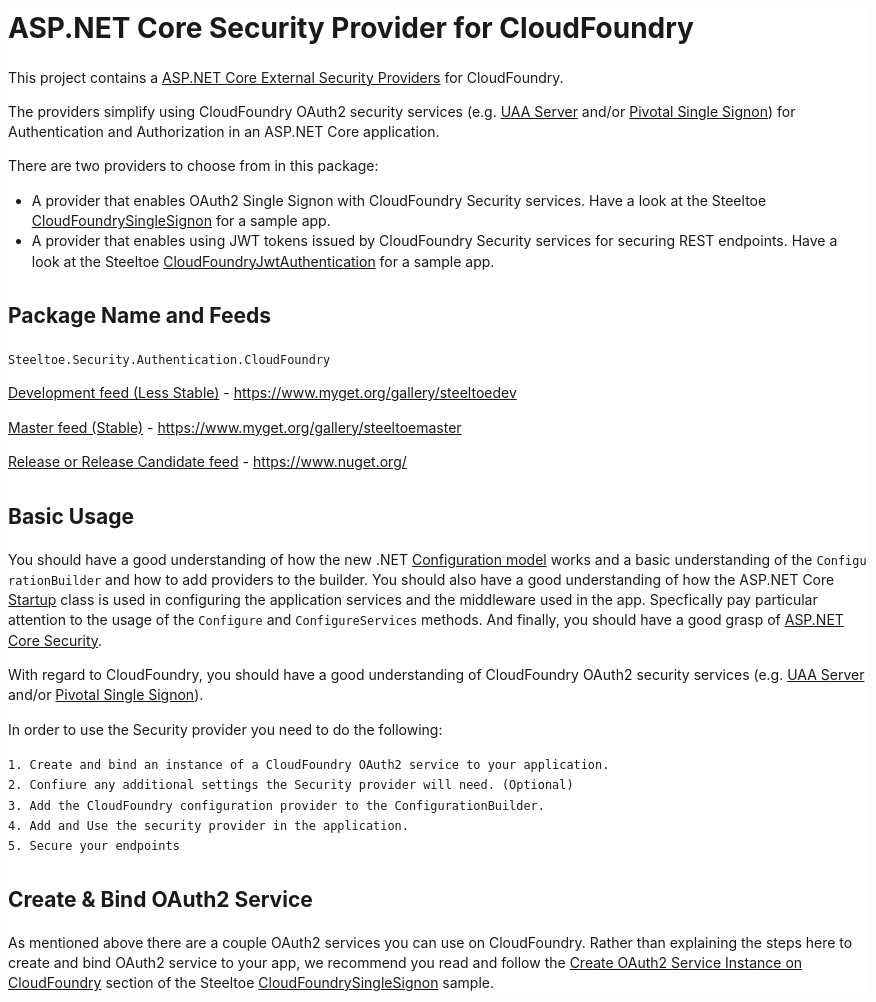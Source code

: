 ﻿# ASP.NET Core Security Provider for CloudFoundry

This project contains a [ASP.NET Core External Security Providers](https://github.com/aspnet/Security) for CloudFoundry. 

The providers simplify using CloudFoundry OAuth2 security services (e.g. [UAA Server](https://github.com/cloudfoundry/uaa) and/or [Pivotal Single Signon](https://docs.pivotal.io/p-identity/)) for Authentication and Authorization in an ASP.NET Core application.

There are two providers to choose from in this package:
* A provider that enables OAuth2 Single Signon with CloudFoundry Security services. Have a look at the Steeltoe [CloudFoundrySingleSignon](https://github.com/SteelToeOSS/Samples/tree/dev/Security/src/CloudFoundrySingleSignon) for a sample app.
* A provider that enables using JWT tokens issued by CloudFoundry Security services for securing REST endpoints. Have a look at the Steeltoe [CloudFoundryJwtAuthentication](https://github.com/SteelToeOSS/Samples/tree/dev/Security/src/CloudFoundryJwtAuthentication) for a sample app.

## Package Name and Feeds

`Steeltoe.Security.Authentication.CloudFoundry`

[Development feed (Less Stable)](https://www.myget.org/gallery/steeltoedev) - https://www.myget.org/gallery/steeltoedev

[Master feed (Stable)](https://www.myget.org/gallery/steeltoemaster) - https://www.myget.org/gallery/steeltoemaster

[Release or Release Candidate feed](https://www.nuget.org/) - https://www.nuget.org/

## Basic Usage
You should have a good understanding of how the new .NET [Configuration model](http://docs.asp.net/en/latest/fundamentals/configuration.html) works and a basic understanding of the `ConfigurationBuilder` and how to add providers to the builder.  You should also have a good understanding of how the ASP.NET Core [Startup](https://docs.asp.net/en/latest/fundamentals/startup.html) class is used in configuring the application services and the middleware used in the app. Specfically pay particular attention to the usage of the `Configure` and `ConfigureServices` methods. And finally, you should have a good grasp of [ASP.NET Core Security](https://docs.asp.net/en/latest/security/).

With regard to CloudFoundry, you should have a good understanding of CloudFoundry OAuth2 security services (e.g. [UAA Server](https://github.com/cloudfoundry/uaa) and/or [Pivotal Single Signon](https://docs.pivotal.io/p-identity/)).

In order to use the Security provider you need to do the following:
```
1. Create and bind an instance of a CloudFoundry OAuth2 service to your application.
2. Confiure any additional settings the Security provider will need. (Optional)
3. Add the CloudFoundry configuration provider to the ConfigurationBuilder.    
4. Add and Use the security provider in the application.
5. Secure your endpoints 
``` 
## Create & Bind OAuth2 Service
As mentioned above there are a couple OAuth2 services you can use on CloudFoundry. Rather than explaining the steps here to create and bind OAuth2 service to your app, we recommend you read and follow the [Create OAuth2 Service Instance on CloudFoundry](https://github.com/SteelToeOSS/Samples/tree/dev/Security/src/CloudFoundrySingleSignon) section of the Steeltoe [CloudFoundrySingleSignon](https://github.com/SteelToeOSS/Samples/tree/dev/Security/src/CloudFoundrySingleSignon) sample.
